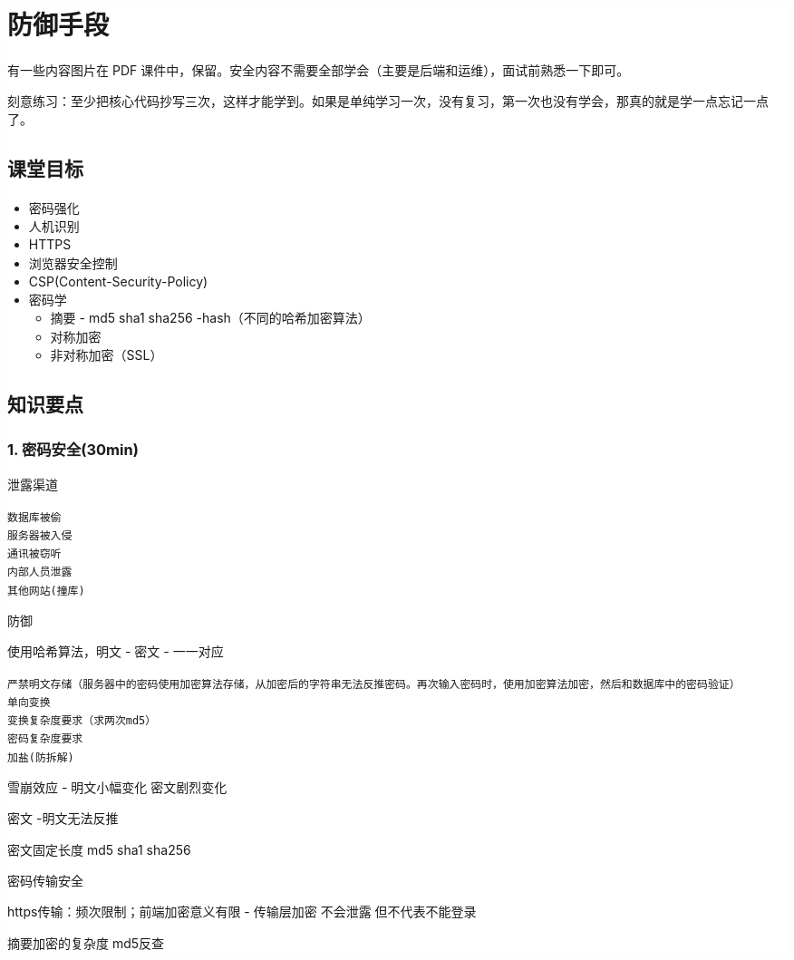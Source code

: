 # 防御手段

有一些内容图片在 PDF 课件中，保留。安全内容不需要全部学会（主要是后端和运维），面试前熟悉一下即可。

刻意练习：至少把核心代码抄写三次，这样才能学到。如果是单纯学习一次，没有复习，第一次也没有学会，那真的就是学一点忘记一点了。

## 课堂目标

- 密码强化
- 人机识别
- HTTPS
- 浏览器安全控制
- CSP(Content-Security-Policy) 
- 密码学
  - 摘要 - md5 sha1 sha256 -hash（不同的哈希加密算法）
  - 对称加密
  - 非对称加密（SSL）

## 知识要点

### 1. 密码安全(30min)

泄露渠道

```
数据库被偷
服务器被入侵
通讯被窃听
内部人员泄露
其他网站(撞库)
```

防御

使用哈希算法，明文 - 密文 - 一一对应

```
严禁明文存储（服务器中的密码使用加密算法存储，从加密后的字符串无法反推密码。再次输入密码时，使用加密算法加密，然后和数据库中的密码验证）
单向变换
变换复杂度要求（求两次md5）
密码复杂度要求
加盐(防拆解)
```

雪崩效应 - 明文小幅变化 密文剧烈变化

密文 -明文无法反推

密文固定⻓度 md5 sha1 sha256

密码传输安全

https传输：频次限制；前端加密意义有限 - 传输层加密 不会泄露 但不代表不能登录

摘要加密的复杂度 md5反查
